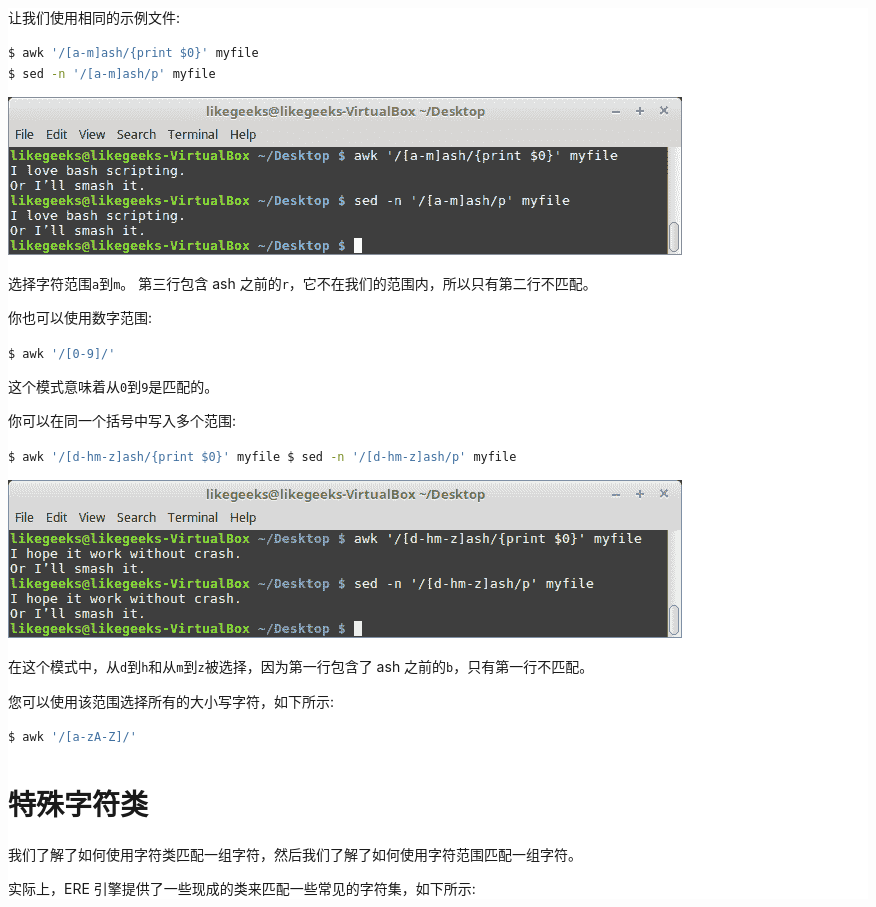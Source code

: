 让我们使用相同的示例文件:

```sh
$ awk '/[a-m]ash/{print $0}' myfile
$ sed -n '/[a-m]ash/p' myfile
```

![](img/6f93ec93-4c27-433a-a297-5f0e63776824.png)

选择字符范围`a`到`m`。 第三行包含 ash 之前的`r`，它不在我们的范围内，所以只有第二行不匹配。

你也可以使用数字范围:

```sh
$ awk '/[0-9]/'
```

这个模式意味着从`0`到`9`是匹配的。

你可以在同一个括号中写入多个范围:

```sh
$ awk '/[d-hm-z]ash/{print $0}' myfile $ sed -n '/[d-hm-z]ash/p' myfile
```

![](img/27ed86b0-52da-4632-b4ae-626b7b772dfd.png)

在这个模式中，从`d`到`h`和从`m`到`z`被选择，因为第一行包含了 ash 之前的`b`，只有第一行不匹配。

您可以使用该范围选择所有的大小写字符，如下所示:

```sh
$ awk '/[a-zA-Z]/'
```

# 特殊字符类

我们了解了如何使用字符类匹配一组字符，然后我们了解了如何使用字符范围匹配一组字符。

实际上，ERE 引擎提供了一些现成的类来匹配一些常见的字符集，如下所示:
